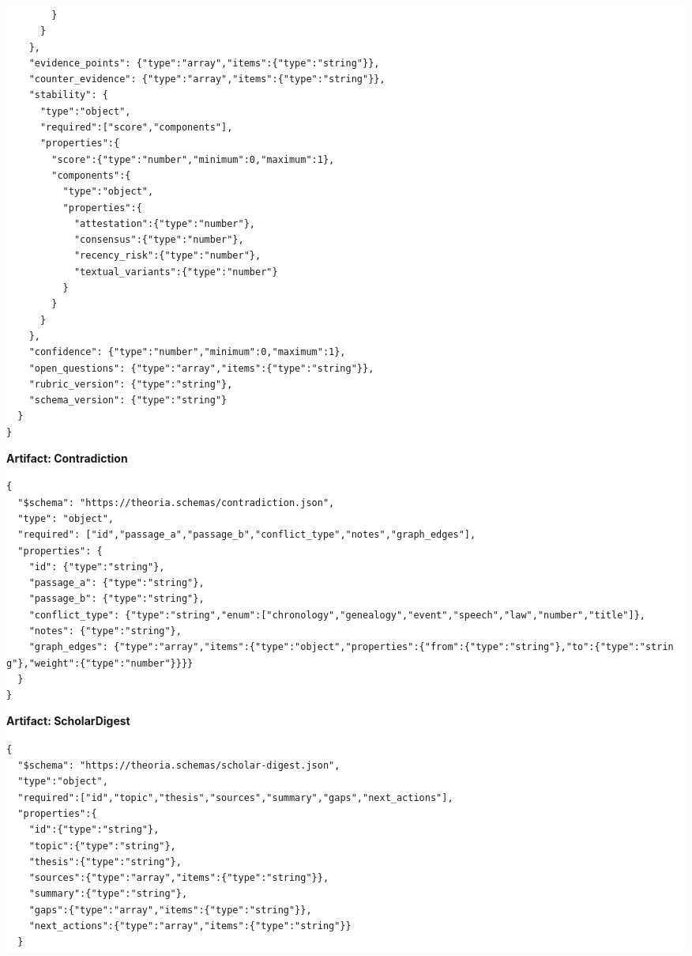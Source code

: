 ```
        }
      }
    },
    "evidence_points": {"type":"array","items":{"type":"string"}},
    "counter_evidence": {"type":"array","items":{"type":"string"}},
    "stability": {
      "type":"object",
      "required":["score","components"],
      "properties":{
        "score":{"type":"number","minimum":0,"maximum":1},
        "components":{
          "type":"object",
          "properties":{
            "attestation":{"type":"number"},
            "consensus":{"type":"number"},
            "recency_risk":{"type":"number"},
            "textual_variants":{"type":"number"}
          }
        }
      }
    },
    "confidence": {"type":"number","minimum":0,"maximum":1},
    "open_questions": {"type":"array","items":{"type":"string"}},
    "rubric_version": {"type":"string"},
    "schema_version": {"type":"string"}
  }
}
```

**Artifact: Contradiction**

```
{
  "$schema": "https://theoria.schemas/contradiction.json",
  "type": "object",
  "required": ["id","passage_a","passage_b","conflict_type","notes","graph_edges"],
  "properties": {
    "id": {"type":"string"},
    "passage_a": {"type":"string"},
    "passage_b": {"type":"string"},
    "conflict_type": {"type":"string","enum":["chronology","genealogy","event","speech","law","number","title"]},
    "notes": {"type":"string"},
    "graph_edges": {"type":"array","items":{"type":"object","properties":{"from":{"type":"string"},"to":{"type":"string"},"weight":{"type":"number"}}}}
  }
}
```

**Artifact: ScholarDigest**

```
{
  "$schema": "https://theoria.schemas/scholar-digest.json",
  "type":"object",
  "required":["id","topic","thesis","sources","summary","gaps","next_actions"],
  "properties":{
    "id":{"type":"string"},
    "topic":{"type":"string"},
    "thesis":{"type":"string"},
    "sources":{"type":"array","items":{"type":"string"}},
    "summary":{"type":"string"},
    "gaps":{"type":"array","items":{"type":"string"}},
    "next_actions":{"type":"array","items":{"type":"string"}}
  }
```